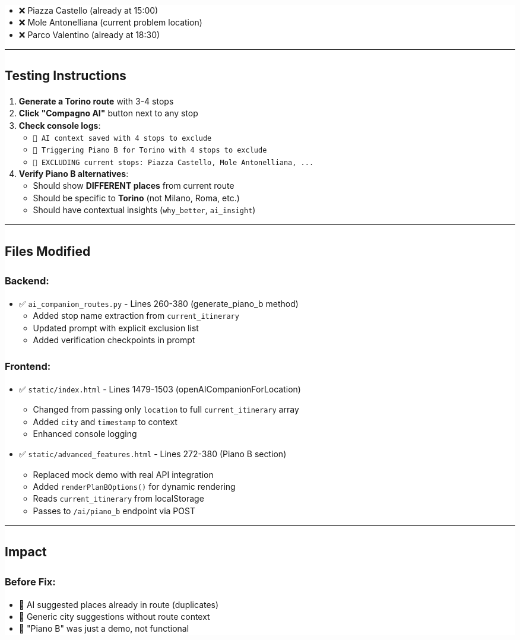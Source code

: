 - ❌ Piazza Castello (already at 15:00)
- ❌ Mole Antonelliana (current problem location)
- ❌ Parco Valentino (already at 18:30)

---

## Testing Instructions

1. **Generate a Torino route** with 3-4 stops
2. **Click "Compagno AI"** button next to any stop
3. **Check console logs**:
   - `💾 AI context saved with 4 stops to exclude`
   - `🧠 Triggering Piano B for Torino with 4 stops to exclude`
   - `🚫 EXCLUDING current stops: Piazza Castello, Mole Antonelliana, ...`
4. **Verify Piano B alternatives**:
   - Should show **DIFFERENT places** from current route
   - Should be specific to **Torino** (not Milano, Roma, etc.)
   - Should have contextual insights (`why_better`, `ai_insight`)

---

## Files Modified

### Backend:

- ✅ `ai_companion_routes.py` - Lines 260-380 (generate_piano_b method)
  - Added stop name extraction from `current_itinerary`
  - Updated prompt with explicit exclusion list
  - Added verification checkpoints in prompt

### Frontend:

- ✅ `static/index.html` - Lines 1479-1503 (openAICompanionForLocation)

  - Changed from passing only `location` to full `current_itinerary` array
  - Added `city` and `timestamp` to context
  - Enhanced console logging

- ✅ `static/advanced_features.html` - Lines 272-380 (Piano B section)
  - Replaced mock demo with real API integration
  - Added `renderPlanBOptions()` for dynamic rendering
  - Reads `current_itinerary` from localStorage
  - Passes to `/ai/piano_b` endpoint via POST

---

## Impact

### Before Fix:

- 🔴 AI suggested places already in route (duplicates)
- 🔴 Generic city suggestions without route context
- 🔴 "Piano B" was just a demo, not functional
